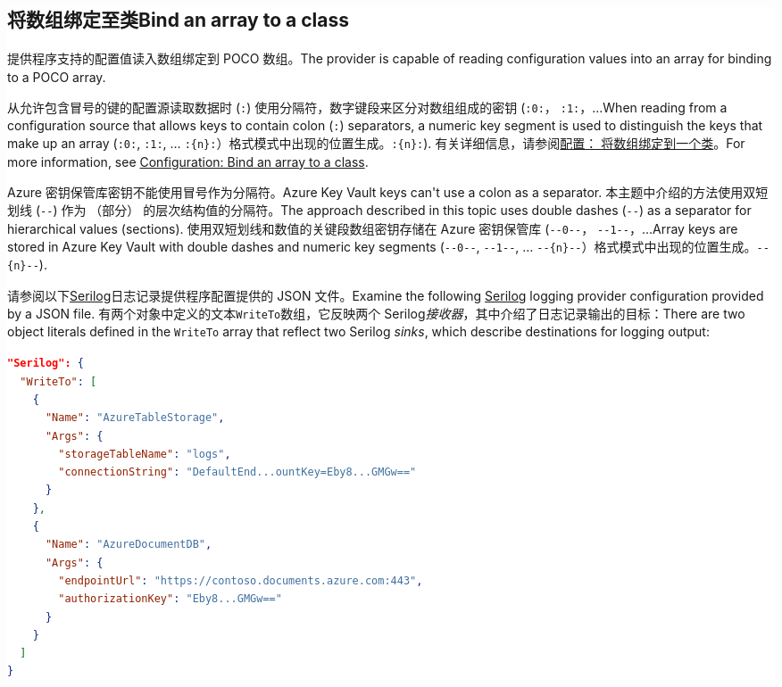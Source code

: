 ## <a name="bind-an-array-to-a-class"></a><span data-ttu-id="4f81b-151">将数组绑定至类</span><span class="sxs-lookup"><span data-stu-id="4f81b-151">Bind an array to a class</span></span>

<span data-ttu-id="4f81b-152">提供程序支持的配置值读入数组绑定到 POCO 数组。</span><span class="sxs-lookup"><span data-stu-id="4f81b-152">The provider is capable of reading configuration values into an array for binding to a POCO array.</span></span>

<span data-ttu-id="4f81b-153">从允许包含冒号的键的配置源读取数据时 (`:`) 使用分隔符，数字键段来区分对数组组成的密钥 (`:0:`， `:1:`，...</span><span class="sxs-lookup"><span data-stu-id="4f81b-153">When reading from a configuration source that allows keys to contain colon (`:`) separators, a numeric key segment is used to distinguish the keys that make up an array (`:0:`, `:1:`, …</span></span> <span data-ttu-id="4f81b-154">`:{n}:`）格式模式中出现的位置生成。</span><span class="sxs-lookup"><span data-stu-id="4f81b-154">`:{n}:`).</span></span> <span data-ttu-id="4f81b-155">有关详细信息，请参阅[配置： 将数组绑定到一个类](xref:fundamentals/configuration/index#bind-an-array-to-a-class)。</span><span class="sxs-lookup"><span data-stu-id="4f81b-155">For more information, see [Configuration: Bind an array to a class](xref:fundamentals/configuration/index#bind-an-array-to-a-class).</span></span>

<span data-ttu-id="4f81b-156">Azure 密钥保管库密钥不能使用冒号作为分隔符。</span><span class="sxs-lookup"><span data-stu-id="4f81b-156">Azure Key Vault keys can't use a colon as a separator.</span></span> <span data-ttu-id="4f81b-157">本主题中介绍的方法使用双短划线 (`--`) 作为 （部分） 的层次结构值的分隔符。</span><span class="sxs-lookup"><span data-stu-id="4f81b-157">The approach described in this topic uses double dashes (`--`) as a separator for hierarchical values (sections).</span></span> <span data-ttu-id="4f81b-158">使用双短划线和数值的关键段数组密钥存储在 Azure 密钥保管库 (`--0--`， `--1--`，...</span><span class="sxs-lookup"><span data-stu-id="4f81b-158">Array keys are stored in Azure Key Vault with double dashes and numeric key segments (`--0--`, `--1--`, …</span></span> <span data-ttu-id="4f81b-159">`--{n}--`）格式模式中出现的位置生成。</span><span class="sxs-lookup"><span data-stu-id="4f81b-159">`--{n}--`).</span></span>

<span data-ttu-id="4f81b-160">请参阅以下[Serilog](https://serilog.net/)日志记录提供程序配置提供的 JSON 文件。</span><span class="sxs-lookup"><span data-stu-id="4f81b-160">Examine the following [Serilog](https://serilog.net/) logging provider configuration provided by a JSON file.</span></span> <span data-ttu-id="4f81b-161">有两个对象中定义的文本`WriteTo`数组，它反映两个 Serilog*接收器*，其中介绍了日志记录输出的目标：</span><span class="sxs-lookup"><span data-stu-id="4f81b-161">There are two object literals defined in the `WriteTo` array that reflect two Serilog *sinks*, which describe destinations for logging output:</span></span>

```json
"Serilog": {
  "WriteTo": [
    {
      "Name": "AzureTableStorage",
      "Args": {
        "storageTableName": "logs",
        "connectionString": "DefaultEnd...ountKey=Eby8...GMGw=="
      }
    },
    {
      "Name": "AzureDocumentDB",
      "Args": {
        "endpointUrl": "https://contoso.documents.azure.com:443",
        "authorizationKey": "Eby8...GMGw=="
      }
    }
  ]
}
```
